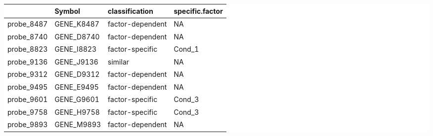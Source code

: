 <table>
<thead>
<tr class="header">
<th style="text-align: left;"></th>
<th style="text-align: left;">Symbol</th>
<th style="text-align: left;">classification</th>
<th style="text-align: left;">specific.factor</th>
</tr>
</thead>
<tbody>
<tr class="odd">
<td style="text-align: left;">probe_8487</td>
<td style="text-align: left;">GENE_K8487</td>
<td style="text-align: left;">factor-dependent</td>
<td style="text-align: left;">NA</td>
</tr>
<tr class="even">
<td style="text-align: left;">probe_8740</td>
<td style="text-align: left;">GENE_D8740</td>
<td style="text-align: left;">factor-dependent</td>
<td style="text-align: left;">NA</td>
</tr>
<tr class="odd">
<td style="text-align: left;">probe_8823</td>
<td style="text-align: left;">GENE_I8823</td>
<td style="text-align: left;">factor-specific</td>
<td style="text-align: left;">Cond_1</td>
</tr>
<tr class="even">
<td style="text-align: left;">probe_9136</td>
<td style="text-align: left;">GENE_J9136</td>
<td style="text-align: left;">similar</td>
<td style="text-align: left;">NA</td>
</tr>
<tr class="odd">
<td style="text-align: left;">probe_9312</td>
<td style="text-align: left;">GENE_D9312</td>
<td style="text-align: left;">factor-dependent</td>
<td style="text-align: left;">NA</td>
</tr>
<tr class="even">
<td style="text-align: left;">probe_9495</td>
<td style="text-align: left;">GENE_E9495</td>
<td style="text-align: left;">factor-dependent</td>
<td style="text-align: left;">NA</td>
</tr>
<tr class="odd">
<td style="text-align: left;">probe_9601</td>
<td style="text-align: left;">GENE_G9601</td>
<td style="text-align: left;">factor-specific</td>
<td style="text-align: left;">Cond_3</td>
</tr>
<tr class="even">
<td style="text-align: left;">probe_9758</td>
<td style="text-align: left;">GENE_H9758</td>
<td style="text-align: left;">factor-specific</td>
<td style="text-align: left;">Cond_3</td>
</tr>
<tr class="odd">
<td style="text-align: left;">probe_9893</td>
<td style="text-align: left;">GENE_M9893</td>
<td style="text-align: left;">factor-dependent</td>
<td style="text-align: left;">NA</td>
</tr>